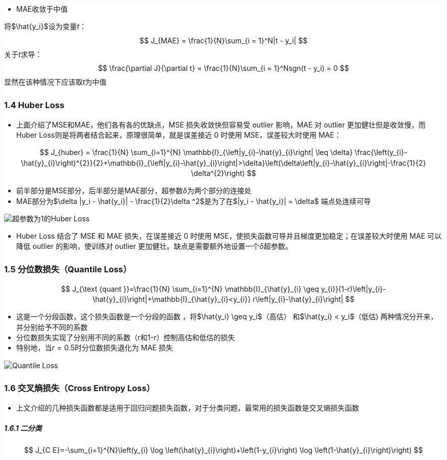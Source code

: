 - MAE收敛于中值

将$\hat{y_i}$设为变量$t$：
$$
J_{MAE} = \frac{1}{N}\sum_{i = 1}^N|t - y_i|
$$
关于$t$求导：
$$
\frac{\partial J}{\partial t} = \frac{1}{N}\sum_{i = 1}^Nsgn(t - y_i) = 0
$$
显然在该种情况下应该取$t$为中值



### 1.4 Huber Loss

- 上面介绍了MSE和MAE，他们各有各的优缺点，MSE 损失收敛快但容易受 outlier 影响，MAE 对 outlier 更加健壮但是收敛慢，而Huber Loss则是将两者结合起来，原理很简单，就是误差接近 0 时使用 MSE，误差较大时使用 MAE：

$$
J_{huber} = \frac{1}{N} \sum_{i=1}^{N} \mathbb{I}_{\left|y_{i}-\hat{y}_{i}\right| \leq \delta} \frac{\left(y_{i}-\hat{y}_{i}\right)^{2}}{2}+\mathbb{I}_{\left|y_{i}-\hat{y}_{i}\right|>\delta}\left(\delta\left|y_{i}-\hat{y}_{i}\right|-\frac{1}{2} \delta^{2}\right)
$$

- 前半部分是MSE部分，后半部分是MAE部分，超参数$\delta$为两个部分的连接处
- MAE部分为$\delta |y_i - \hat{y_i}| - \frac{1}{2}\delta ^2$是为了在$|y_i - \hat{y_i}| = \delta$ 端点处连续可导

![超参数为1的Huber Loss](https://i.loli.net/2021/11/09/e6FQMBY42PDGxtI.png)

- Huber Loss 结合了 MSE 和 MAE 损失，在误差接近 0 时使用 MSE，使损失函数可导并且梯度更加稳定；在误差较大时使用 MAE 可以降低 outlier 的影响，使训练对 outlier 更加健壮。缺点是需要额外地设置一个$\delta$超参数。



### 1.5 分位数损失（Quantile Loss）

$$
J_{\text {quant }}=\frac{1}{N} \sum_{i=1}^{N} \mathbb{I}_{\hat{y}_{i} \geq y_{i}}(1-r)\left|y_{i}-\hat{y}_{i}\right|+\mathbb{I}_{\hat{y}_{i}<y_{i}} r\left|y_{i}-\hat{y}_{i}\right|
$$

- 这是一个分段函数，这个损失函数是一个分段的函数 ，将$\hat{y_i} \geq y_i$（高估） 和$\hat{y_i} < y_i$（低估) 两种情况分开来，并分别给予不同的系数
- 分位数损失实现了分别用不同的系数（r和1-r）控制高估和低估的损失
- 特别地，当$r = 0.5$时分位数损失退化为 MAE 损失

![Quantile Loss](https://i.loli.net/2021/11/09/BvpTeXqWFYRKoMU.png)



### 1.6 交叉熵损失（Cross Entropy Loss）

- 上文介绍的几种损失函数都是适用于回归问题损失函数，对于分类问题，最常用的损失函数是交叉熵损失函数 

##### 1.6.1 二分类

$$
J_{C E}=-\sum_{i=1}^{N}\left(y_{i} \log \left(\hat{y}_{i}\right)+\left(1-y_{i}\right) \log \left(1-\hat{y}_{i}\right)\right)
$$
